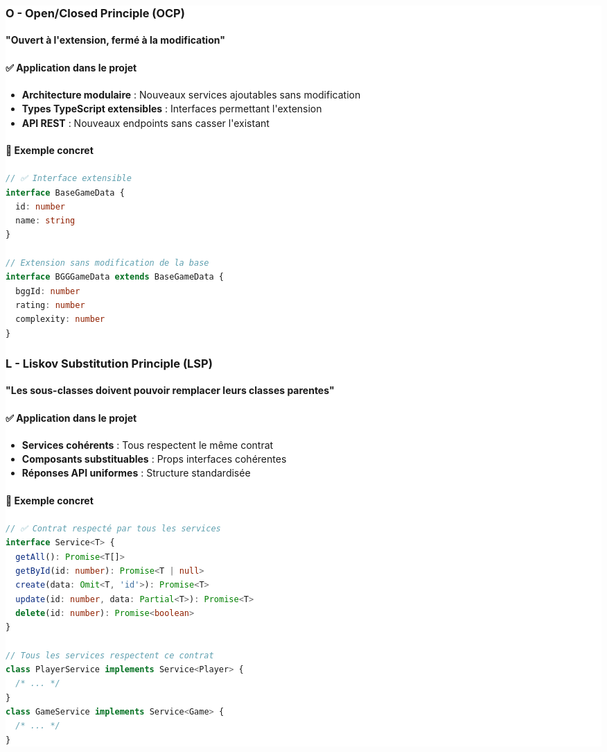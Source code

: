 ### **O** - Open/Closed Principle (OCP)

**"Ouvert à l'extension, fermé à la modification"**

#### ✅ Application dans le projet

- **Architecture modulaire** : Nouveaux services ajoutables sans modification
- **Types TypeScript extensibles** : Interfaces permettant l'extension
- **API REST** : Nouveaux endpoints sans casser l'existant

#### 📝 Exemple concret

```typescript
// ✅ Interface extensible
interface BaseGameData {
  id: number
  name: string
}

// Extension sans modification de la base
interface BGGGameData extends BaseGameData {
  bggId: number
  rating: number
  complexity: number
}
```

### **L** - Liskov Substitution Principle (LSP)

**"Les sous-classes doivent pouvoir remplacer leurs classes parentes"**

#### ✅ Application dans le projet

- **Services cohérents** : Tous respectent le même contrat
- **Composants substituables** : Props interfaces cohérentes
- **Réponses API uniformes** : Structure standardisée

#### 📝 Exemple concret

```typescript
// ✅ Contrat respecté par tous les services
interface Service<T> {
  getAll(): Promise<T[]>
  getById(id: number): Promise<T | null>
  create(data: Omit<T, 'id'>): Promise<T>
  update(id: number, data: Partial<T>): Promise<T>
  delete(id: number): Promise<boolean>
}

// Tous les services respectent ce contrat
class PlayerService implements Service<Player> {
  /* ... */
}
class GameService implements Service<Game> {
  /* ... */
}
```
